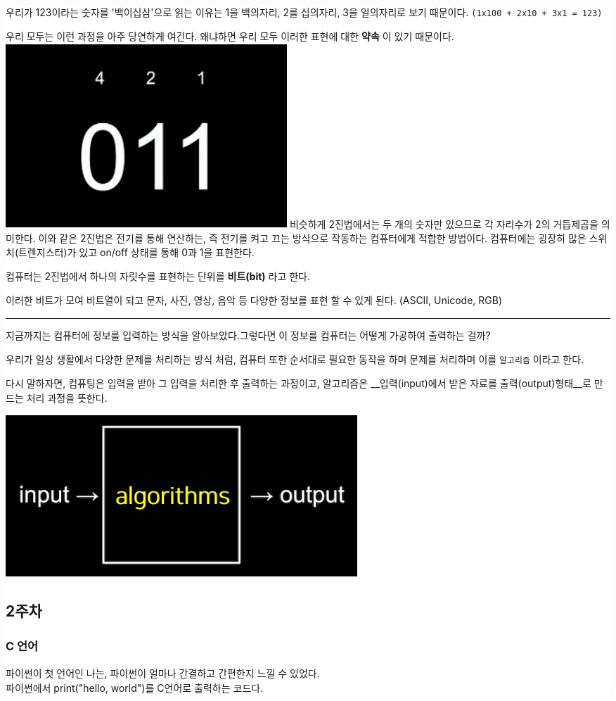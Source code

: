 우리가 123이라는 숫자를 '백이십삼'으로 읽는 이유는 1을 백의자리, 2를 십의자리, 3을 일의자리로 보기 때문이다. ```(1x100 + 2x10 + 3x1 = 123)```

우리 모두는 이런 과정을 아주 당연하게 여긴다. 왜냐하면 우리 모두 이러한 표현에 대한 __약속__ 이 있기 때문이다.
<img src = "/assets/img/blog/cs50/2.png" width="400px">
비슷하게 2진법에서는 두 개의 숫자만 있으므로 각 자리수가 2의 거듭제곱을 의미한다.
이와 같은 2진법은 전기를 통해 연산하는, 즉 전기를 켜고 끄는 방식으로 작동하는 컴퓨터에게 적합한 방법이다.
컴퓨터에는 굉장히 많은 스위치(트렌지스터)가 있고 on/off 상태를 통해 0과 1을 표현한다.

컴퓨터는 2진법에서 하나의 자릿수를 표현하는 단위를 __비트(bit)__ 라고 한다. 

이러한 비트가 모여 비트열이 되고 문자, 사진, 영상, 음악 등 다양한 정보를 표현 할 수 있게 된다. (ASCII, Unicode, RGB)

--------------

지금까지는 컴퓨터에 정보를 입력하는 방식을 알아보았다.그렇다면 이 정보를 컴퓨터는 어떻게 가공하여 출력하는 걸까?  

우리가 일상 생활에서 다양한 문제를 처리하는 방식 처럼,
컴퓨터 또한 순서대로 필요한 동작을 하며 문제를 처리하며 이를 ```알고리즘``` 이라고 한다.  

다시 말하자면,  컴퓨팅은 입력을 받아 그 입력을 처리한 후 출력하는 과정이고,
알고리즘은 __입력(input)에서 받은 자료를 출력(output)형태__로 만드는 처리 과정을 뜻한다.  

<img src = "/assets/img/blog/cs50/3.png" width="500px">  

## 2주차
### C 언어

파이썬이 첫 언어인 나는, 파이썬이 얼마나 간결하고 간편한지 느낄 수 있었다.  
파이썬에서 print("hello, world")를 C언어로 출력하는 코드다.
